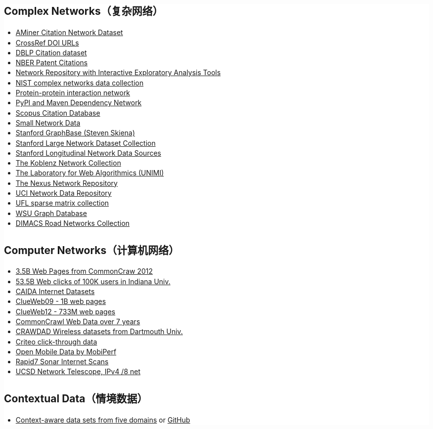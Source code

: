 
## Complex Networks（复杂网络）

* [AMiner Citation Network Dataset](http://aminer.org/citation)
* [CrossRef DOI URLs](https://archive.org/details/doi-urls)
* [DBLP Citation dataset](https://kdl.cs.umass.edu/display/public/DBLP)
* [NBER Patent Citations](http://nber.org/patents/)
* [Network Repository with Interactive Exploratory Analysis Tools](http://networkrepository.com/)
* [NIST complex networks data collection](http://math.nist.gov/~RPozo/complex_datasets.html)
* [Protein-protein interaction network](http://vlado.fmf.uni-lj.si/pub/networks/data/bio/Yeast/Yeast.htm)
* [PyPI and Maven Dependency Network](https://ogirardot.wordpress.com/2013/01/31/sharing-pypimaven-dependency-data/)
* [Scopus Citation Database](https://www.elsevier.com/solutions/scopus)
* [Small Network Data](http://www-personal.umich.edu/~mejn/netdata/)
* [Stanford GraphBase (Steven Skiena)](http://www3.cs.stonybrook.edu/~algorith/implement/graphbase/implement.shtml)
* [Stanford Large Network Dataset Collection](http://snap.stanford.edu/data/)
* [Stanford Longitudinal Network Data Sources](http://stanford.edu/group/sonia/dataSources/index.html)
* [The Koblenz Network Collection](http://konect.uni-koblenz.de/)
* [The Laboratory for Web Algorithmics (UNIMI)](http://law.di.unimi.it/datasets.php)
* [The Nexus Network Repository](http://nexus.igraph.org/)
* [UCI Network Data Repository](https://networkdata.ics.uci.edu/resources.php)
* [UFL sparse matrix collection](http://www.cise.ufl.edu/research/sparse/matrices/)
* [WSU Graph Database](http://www.eecs.wsu.edu/mgd/gdb.html)
* [DIMACS Road Networks Collection](http://www.dis.uniroma1.it/challenge9/download.shtml)

## Computer Networks（计算机网络）

* [3.5B Web Pages from CommonCraw 2012](http://www.bigdatanews.com/profiles/blogs/big-data-set-3-5-billion-web-pages-made-available-for-all-of-us)
* [53.5B Web clicks of 100K users in Indiana Univ.](http://cnets.indiana.edu/groups/nan/webtraffic/click-dataset/)
* [CAIDA Internet Datasets](http://www.caida.org/data/overview/)
* [ClueWeb09 - 1B web pages](http://lemurproject.org/clueweb09/)
* [ClueWeb12 - 733M web pages](http://lemurproject.org/clueweb12/)
* [CommonCrawl Web Data over 7 years](http://commoncrawl.org/the-data/get-started/)
* [CRAWDAD Wireless datasets from Dartmouth Univ.](https://crawdad.cs.dartmouth.edu/)
* [Criteo click-through data](http://labs.criteo.com/2015/03/criteo-releases-its-new-dataset/)
* [Open Mobile Data by MobiPerf](https://console.developers.google.com/storage/openmobiledata_public/)
* [Rapid7 Sonar Internet Scans](https://sonar.labs.rapid7.com/) 
* [UCSD Network Telescope, IPv4 /8 net](http://www.caida.org/projects/network_telescope/)


## Contextual Data（情境数据）

* [Context-aware data sets from five domains](http://students.depaul.edu/~yzheng8/DataSets.html#Data) or [GitHub](https://github.com/irecsys/CARSKit/tree/master/context-aware_data_sets)
